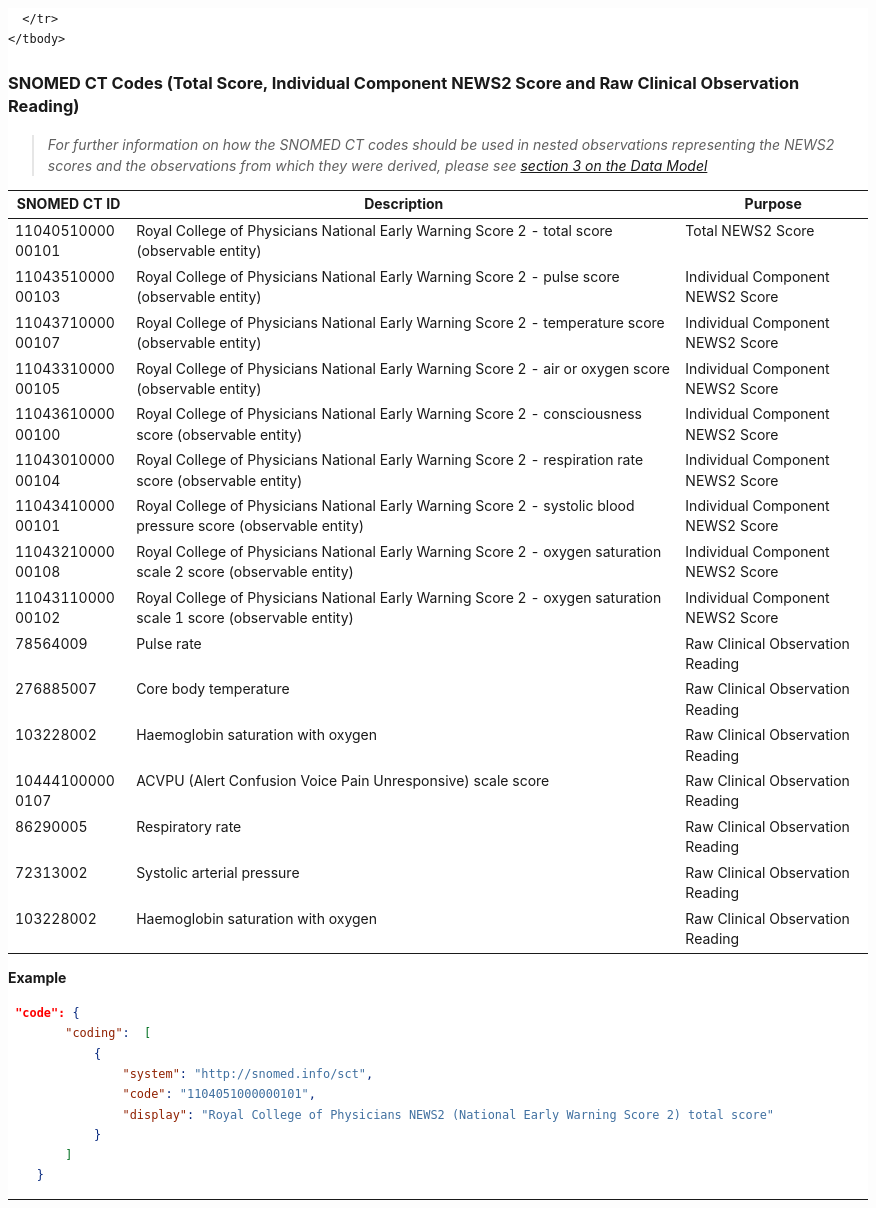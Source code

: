       </tr>
    </tbody>
</table>

### **SNOMED CT Codes (Total Score, Individual Component NEWS2 Score and Raw Clinical Observation Reading)**

> *For further information on how the SNOMED CT codes should be used in nested observations representing the NEWS2 scores and the observations from which they were derived, please see [section 3 on the Data Model](/3_Data_Model.md)*

|SNOMED CT ID|Description|Purpose|
|------------|-----------|-------|
|1104051000000101|Royal College of Physicians National Early Warning Score 2 - total score (observable entity)|Total NEWS2 Score|
|1104351000000103|Royal College of Physicians National Early Warning Score 2 - pulse score (observable entity)|Individual Component NEWS2 Score|
|1104371000000107|Royal College of Physicians National Early Warning Score 2 - temperature score (observable entity)|Individual Component NEWS2 Score|
|1104331000000105|Royal College of Physicians National Early Warning Score 2 - air or oxygen score (observable entity)|Individual Component NEWS2 Score|
|1104361000000100|Royal College of Physicians National Early Warning Score 2 - consciousness score (observable entity)|Individual Component NEWS2 Score|
|1104301000000104|Royal College of Physicians National Early Warning Score 2 - respiration rate score (observable entity)|Individual Component NEWS2 Score|
|1104341000000101|Royal College of Physicians National Early Warning Score 2 - systolic blood pressure score (observable entity)|Individual Component NEWS2 Score|
|1104321000000108|Royal College of Physicians National Early Warning Score 2 - oxygen saturation scale 2 score (observable entity)|Individual Component NEWS2 Score|
|1104311000000102|Royal College of Physicians National Early Warning Score 2 - oxygen saturation scale 1 score (observable entity)|Individual Component NEWS2 Score|
|78564009|Pulse rate|Raw Clinical Observation Reading|
|276885007|Core body temperature|Raw Clinical Observation Reading|  
|103228002|Haemoglobin saturation with oxygen|Raw Clinical Observation Reading|  
|104441000000107|ACVPU (Alert Confusion Voice Pain Unresponsive) scale score|Raw Clinical Observation Reading|  
|86290005|Respiratory rate|Raw Clinical Observation Reading|  
|72313002|Systolic arterial pressure|Raw Clinical Observation Reading|  
|103228002|Haemoglobin saturation with oxygen|Raw Clinical Observation Reading|  


**Example**
```json
 "code": {
        "coding":  [
            {
                "system": "http://snomed.info/sct",
                "code": "1104051000000101",
                "display": "Royal College of Physicians NEWS2 (National Early Warning Score 2) total score"
            }
        ]
    }
```
****
<div id="Subject"></div>
